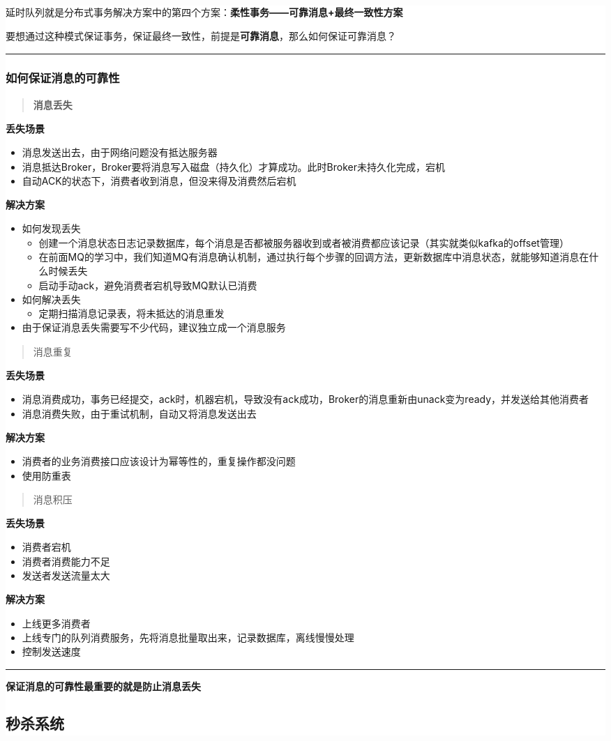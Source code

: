 延时队列就是分布式事务解决方案中的第四个方案：**柔性事务——可靠消息+最终一致性方案**

要想通过这种模式保证事务，保证最终一致性，前提是**可靠消息**，那么如何保证可靠消息？

---



### 如何保证消息的可靠性

> **消息丢失**

**丢失场景**

* 消息发送出去，由于网络问题没有抵达服务器
* 消息抵达Broker，Broker要将消息写入磁盘（持久化）才算成功。此时Broker未持久化完成，宕机
* 自动ACK的状态下，消费者收到消息，但没来得及消费然后宕机

**解决方案**

* 如何发现丢失
  * 创建一个消息状态日志记录数据库，每个消息是否都被服务器收到或者被消费都应该记录（其实就类似kafka的offset管理）
  * 在前面MQ的学习中，我们知道MQ有消息确认机制，通过执行每个步骤的回调方法，更新数据库中消息状态，就能够知道消息在什么时候丢失
  * 启动手动ack，避免消费者宕机导致MQ默认已消费
* 如何解决丢失
  * 定期扫描消息记录表，将未抵达的消息重发
* 由于保证消息丢失需要写不少代码，建议独立成一个消息服务

> 消息重复

**丢失场景**

* 消息消费成功，事务已经提交，ack时，机器宕机，导致没有ack成功，Broker的消息重新由unack变为ready，并发送给其他消费者
* 消息消费失败，由于重试机制，自动又将消息发送出去

**解决方案**

* 消费者的业务消费接口应该设计为幂等性的，重复操作都没问题
* 使用防重表

> 消息积压

**丢失场景**

* 消费者宕机
* 消费者消费能力不足
* 发送者发送流量太大

**解决方案**

* 上线更多消费者
* 上线专门的队列消费服务，先将消息批量取出来，记录数据库，离线慢慢处理
* 控制发送速度

---

**保证消息的可靠性最重要的就是防止消息丢失**



## 秒杀系统
